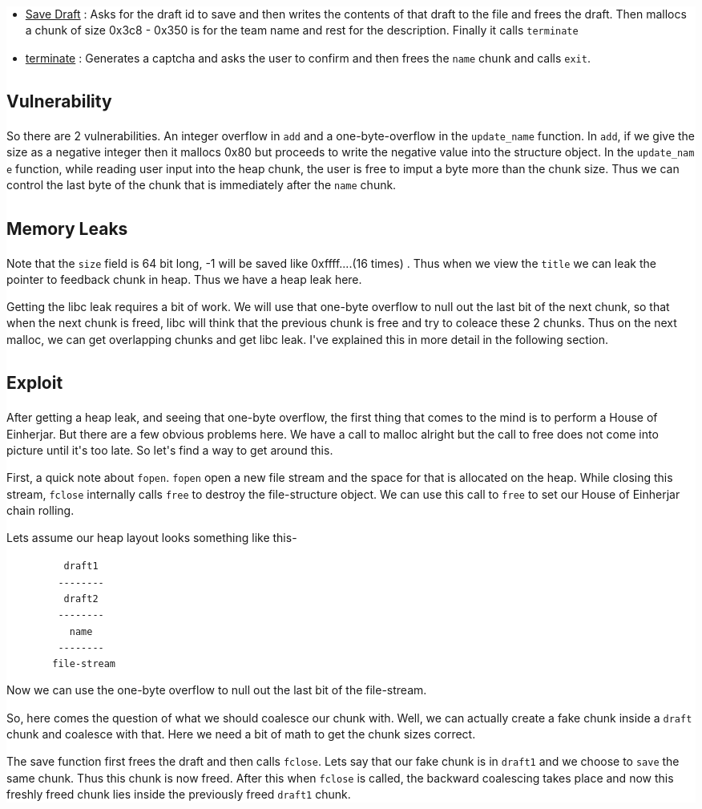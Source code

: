 * <u>Save Draft</u> : Asks for the draft id to save and then writes the contents of that draft to the file and frees the draft. Then mallocs a chunk of size 0x3c8 - 0x350 is for the team name and rest for the description. Finally it calls `terminate`

* <u>terminate</u> : Generates a captcha and asks the user to confirm and then frees the `name` chunk and calls `exit`.

## Vulnerability

So there are 2 vulnerabilities. An integer overflow in `add` and a  one-byte-overflow in the `update_name` function. In `add`, if we give the size as a negative integer then it mallocs 0x80 but proceeds to write the negative value into the structure object. In the `update_name` function, while reading user input into the heap chunk, the user is free to imput a byte more than the chunk size. Thus we can control the last byte of the chunk that is immediately after the `name` chunk.

## Memory Leaks

 Note that the `size` field is 64 bit long, -1 will be saved like 0xffff....(16 times) . Thus when we view the `title` we can leak the pointer to feedback chunk in heap. Thus we have a heap leak here.

 Getting the libc leak requires a bit of work. We will use that one-byte overflow to null out the last bit of the next chunk, so that when the next chunk is freed, libc will think that the previous chunk is free and try to coleace these 2 chunks. Thus on the next malloc, we can get overlapping chunks and get libc leak. I've explained this in more detail in the following section.

 ## Exploit

After getting a heap leak, and seeing that one-byte overflow, the first thing that comes to the mind is to perform a House of Einherjar. But there are a few obvious problems here. We have a call to malloc alright but the call to free does not come into picture until it's too late. So let's find a way to get around this.

First, a quick note about `fopen`. `fopen` open a new file stream and the space for that is allocated on the heap. While closing this stream, `fclose` internally calls `free` to destroy the file-structure object. We can use this call to `free` to set our House of Einherjar chain rolling.

Lets assume our heap layout looks something like this-
```
          draft1
         --------
          draft2
         --------
           name
         --------
        file-stream
```
Now we can use the one-byte overflow to null out the last bit of the file-stream.

So, here comes the question of what we should coalesce our chunk with. Well, we can actually create a fake chunk inside a `draft` chunk and coalesce with that. Here we need a bit of math to get the chunk sizes correct.

The save function first frees the draft and then calls `fclose`. Lets say that our fake chunk is in `draft1` and we choose to `save` the same chunk. Thus this chunk is now freed. After this when `fclose` is called, the backward coalescing takes place and now this freshly freed chunk lies inside the previously freed `draft1` chunk.
